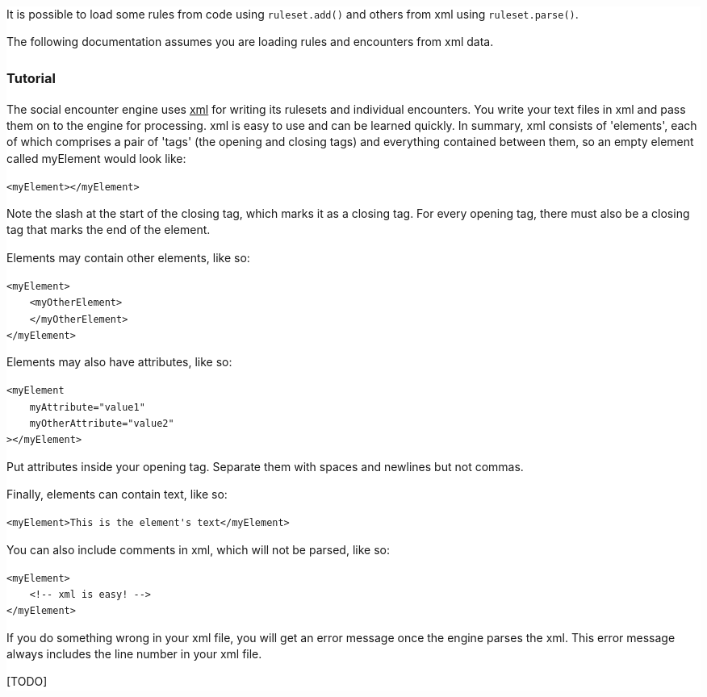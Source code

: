 It is possible to load some rules from code using `ruleset.add()` and
others from xml using `ruleset.parse()`.

The following documentation assumes you are loading rules and encounters
from xml data.

### Tutorial
The social encounter engine uses [xml](https://www.w3schools.com/xml/) for
writing its rulesets and individual encounters. You write your text files
in xml and pass them on to the engine for processing. xml is easy to use
and can be learned quickly. In summary, xml consists of 'elements', each of
which comprises a pair of 'tags' (the opening and closing tags) and
everything contained between them, so an empty element called myElement
would look like:
```
<myElement></myElement>
```
Note the slash at the start of the closing tag, which marks it as a closing
tag. For every opening tag, there must also be a closing tag that marks the
end of the element.

Elements may contain other elements, like so:
```
<myElement>
	<myOtherElement>
	</myOtherElement>
</myElement>
```

Elements may also have attributes, like so:
```
<myElement
	myAttribute="value1"
	myOtherAttribute="value2"
></myElement>
```
Put attributes inside your opening tag. Separate them with spaces and
newlines but not commas.


Finally, elements can contain text, like so:
```
<myElement>This is the element's text</myElement>
```

You can also include comments in xml, which will not be parsed, like so:
```
<myElement>
	<!-- xml is easy! -->
</myElement>
```
If you do something wrong in your xml file, you will get an error message
once the engine parses the xml. This error message always includes the
line number in your xml file.

[TODO]
